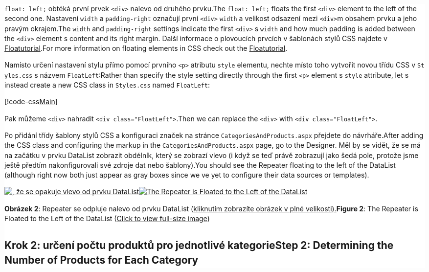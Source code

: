 <span data-ttu-id="a8a5f-129">`float: left;` obtéká první prvek `<div>` nalevo od druhého prvku.</span><span class="sxs-lookup"><span data-stu-id="a8a5f-129">The `float: left;` floats the first `<div>` element to the left of the second one.</span></span> <span data-ttu-id="a8a5f-130">Nastavení `width` a `padding-right` označují první `<div>` `width` a velikost odsazení mezi `<div>`m obsahem prvku a jeho pravým okrajem.</span><span class="sxs-lookup"><span data-stu-id="a8a5f-130">The `width` and `padding-right` settings indicate the first `<div>` s `width` and how much padding is added between the `<div>` element s content and its right margin.</span></span> <span data-ttu-id="a8a5f-131">Další informace o plovoucích prvcích v šablonách stylů CSS najdete v [Floatutorial](http://css.maxdesign.com.au/floatutorial/).</span><span class="sxs-lookup"><span data-stu-id="a8a5f-131">For more information on floating elements in CSS check out the [Floatutorial](http://css.maxdesign.com.au/floatutorial/).</span></span>

<span data-ttu-id="a8a5f-132">Namísto určení nastavení stylu přímo pomocí prvního `<p>` atributu `style` elementu, nechte místo toho vytvořit novou třídu CSS v `Styles.css` s názvem `FloatLeft`:</span><span class="sxs-lookup"><span data-stu-id="a8a5f-132">Rather than specify the style setting directly through the first `<p>` element s `style` attribute, let s instead create a new CSS class in `Styles.css` named `FloatLeft`:</span></span>

[!code-css[Main](master-detail-using-a-bulleted-list-of-master-records-with-a-details-datalist-cs/samples/sample3.css)]

<span data-ttu-id="a8a5f-133">Pak můžeme `<div>` nahradit `<div class="FloatLeft">`.</span><span class="sxs-lookup"><span data-stu-id="a8a5f-133">Then we can replace the `<div>` with `<div class="FloatLeft">`.</span></span>

<span data-ttu-id="a8a5f-134">Po přidání třídy šablony stylů CSS a konfiguraci značek na stránce `CategoriesAndProducts.aspx` přejdete do návrháře.</span><span class="sxs-lookup"><span data-stu-id="a8a5f-134">After adding the CSS class and configuring the markup in the `CategoriesAndProducts.aspx` page, go to the Designer.</span></span> <span data-ttu-id="a8a5f-135">Měl by se vidět, že se má na začátku v prvku DataList zobrazit obdélník, který se zobrazí vlevo (i když se teď právě zobrazují jako šedá pole, protože jsme ještě předtím nakonfigurovali své zdroje dat nebo šablony).</span><span class="sxs-lookup"><span data-stu-id="a8a5f-135">You should see the Repeater floating to the left of the DataList (although right now both just appear as gray boxes since we ve yet to configure their data sources or templates).</span></span>

<span data-ttu-id="a8a5f-136">[![, že se opakuje vlevo od prvku DataList](master-detail-using-a-bulleted-list-of-master-records-with-a-details-datalist-cs/_static/image5.png)](master-detail-using-a-bulleted-list-of-master-records-with-a-details-datalist-cs/_static/image4.png)</span><span class="sxs-lookup"><span data-stu-id="a8a5f-136">[![The Repeater is Floated to the Left of the DataList](master-detail-using-a-bulleted-list-of-master-records-with-a-details-datalist-cs/_static/image5.png)](master-detail-using-a-bulleted-list-of-master-records-with-a-details-datalist-cs/_static/image4.png)</span></span>

<span data-ttu-id="a8a5f-137">**Obrázek 2**: Repeater se odpluje nalevo od prvku DataList ([kliknutím zobrazíte obrázek v plné velikosti).](master-detail-using-a-bulleted-list-of-master-records-with-a-details-datalist-cs/_static/image6.png)</span><span class="sxs-lookup"><span data-stu-id="a8a5f-137">**Figure 2**: The Repeater is Floated to the Left of the DataList ([Click to view full-size image](master-detail-using-a-bulleted-list-of-master-records-with-a-details-datalist-cs/_static/image6.png))</span></span>

## <a name="step-2-determining-the-number-of-products-for-each-category"></a><span data-ttu-id="a8a5f-138">Krok 2: určení počtu produktů pro jednotlivé kategorie</span><span class="sxs-lookup"><span data-stu-id="a8a5f-138">Step 2: Determining the Number of Products for Each Category</span></span>
